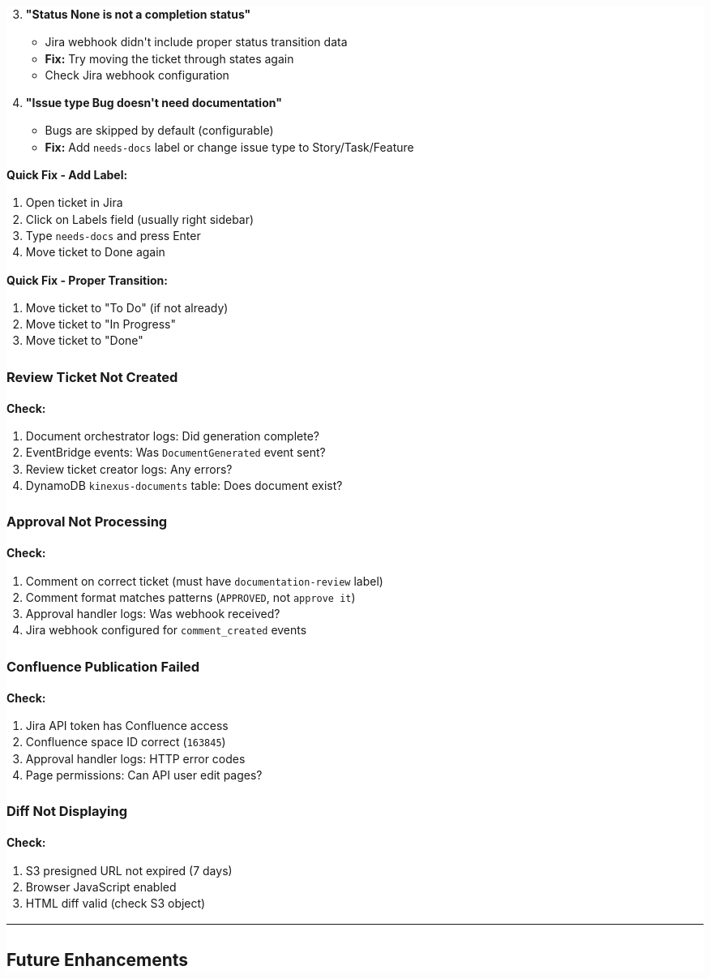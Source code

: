 3. **"Status None is not a completion status"**
   - Jira webhook didn't include proper status transition data
   - **Fix:** Try moving the ticket through states again
   - Check Jira webhook configuration

4. **"Issue type Bug doesn't need documentation"**
   - Bugs are skipped by default (configurable)
   - **Fix:** Add `needs-docs` label or change issue type to Story/Task/Feature

**Quick Fix - Add Label:**
1. Open ticket in Jira
2. Click on Labels field (usually right sidebar)
3. Type `needs-docs` and press Enter
4. Move ticket to Done again

**Quick Fix - Proper Transition:**
1. Move ticket to "To Do" (if not already)
2. Move ticket to "In Progress"
3. Move ticket to "Done"

### Review Ticket Not Created

**Check:**
1. Document orchestrator logs: Did generation complete?
2. EventBridge events: Was `DocumentGenerated` event sent?
3. Review ticket creator logs: Any errors?
4. DynamoDB `kinexus-documents` table: Does document exist?

### Approval Not Processing

**Check:**
1. Comment on correct ticket (must have `documentation-review` label)
2. Comment format matches patterns (`APPROVED`, not `approve it`)
3. Approval handler logs: Was webhook received?
4. Jira webhook configured for `comment_created` events

### Confluence Publication Failed

**Check:**
1. Jira API token has Confluence access
2. Confluence space ID correct (`163845`)
3. Approval handler logs: HTTP error codes
4. Page permissions: Can API user edit pages?

### Diff Not Displaying

**Check:**
1. S3 presigned URL not expired (7 days)
2. Browser JavaScript enabled
3. HTML diff valid (check S3 object)

---

## Future Enhancements
